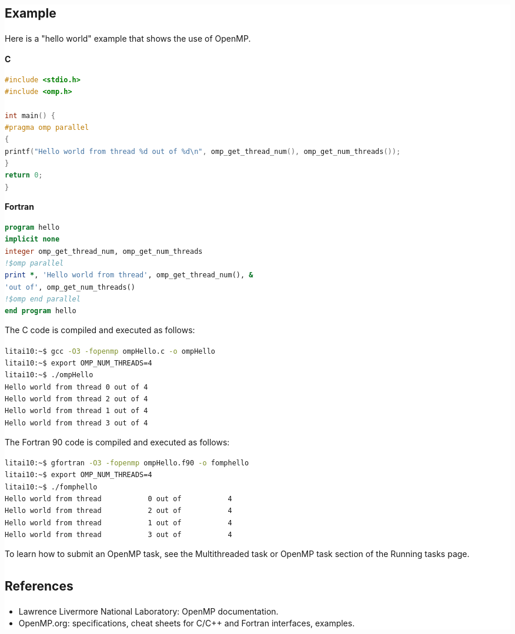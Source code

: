 
## Example

Here is a "hello world" example that shows the use of OpenMP.

**C**

```c
#include <stdio.h>
#include <omp.h>

int main() {
#pragma omp parallel
{
printf("Hello world from thread %d out of %d\n", omp_get_thread_num(), omp_get_num_threads());
}
return 0;
}
```

**Fortran**

```fortran
program hello
implicit none
integer omp_get_thread_num, omp_get_num_threads
!$omp parallel
print *, 'Hello world from thread', omp_get_thread_num(), &
'out of', omp_get_num_threads()
!$omp end parallel
end program hello
```

The C code is compiled and executed as follows:

```bash
litai10:~$ gcc -O3 -fopenmp ompHello.c -o ompHello
litai10:~$ export OMP_NUM_THREADS=4
litai10:~$ ./ompHello
Hello world from thread 0 out of 4
Hello world from thread 2 out of 4
Hello world from thread 1 out of 4
Hello world from thread 3 out of 4
```

The Fortran 90 code is compiled and executed as follows:

```bash
litai10:~$ gfortran -O3 -fopenmp ompHello.f90 -o fomphello
litai10:~$ export OMP_NUM_THREADS=4
litai10:~$ ./fomphello
Hello world from thread           0 out of           4
Hello world from thread           2 out of           4
Hello world from thread           1 out of           4
Hello world from thread           3 out of           4
```

To learn how to submit an OpenMP task, see the Multithreaded task or OpenMP task section of the Running tasks page.


## References

*   Lawrence Livermore National Laboratory: OpenMP documentation.
*   OpenMP.org: specifications, cheat sheets for C/C++ and Fortran interfaces, examples.

